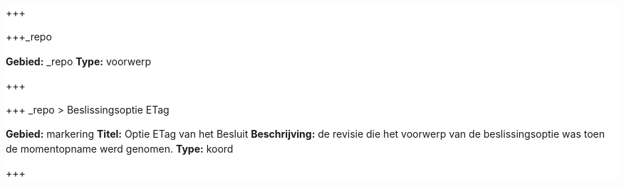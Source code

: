 +++



+++_repo

**Gebied:** _repo
**Type:** voorwerp

+++

+++ _repo > Beslissingsoptie ETag

**Gebied:** markering
**Titel:** Optie ETag van het Besluit
**Beschrijving:** de revisie die het voorwerp van de beslissingsoptie was toen de momentopname werd genomen.
**Type:** koord

+++
